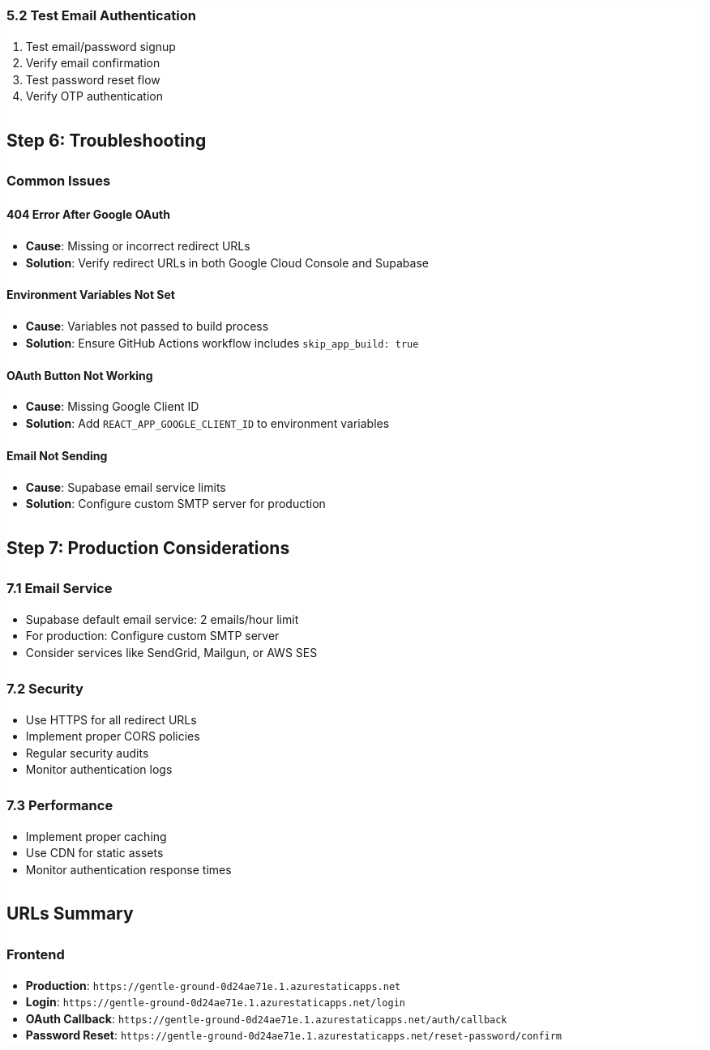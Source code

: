 ### 5.2 Test Email Authentication
1. Test email/password signup
2. Verify email confirmation
3. Test password reset flow
4. Verify OTP authentication

## Step 6: Troubleshooting

### Common Issues

#### 404 Error After Google OAuth
- **Cause**: Missing or incorrect redirect URLs
- **Solution**: Verify redirect URLs in both Google Cloud Console and Supabase

#### Environment Variables Not Set
- **Cause**: Variables not passed to build process
- **Solution**: Ensure GitHub Actions workflow includes `skip_app_build: true`

#### OAuth Button Not Working
- **Cause**: Missing Google Client ID
- **Solution**: Add `REACT_APP_GOOGLE_CLIENT_ID` to environment variables

#### Email Not Sending
- **Cause**: Supabase email service limits
- **Solution**: Configure custom SMTP server for production

## Step 7: Production Considerations

### 7.1 Email Service
- Supabase default email service: 2 emails/hour limit
- For production: Configure custom SMTP server
- Consider services like SendGrid, Mailgun, or AWS SES

### 7.2 Security
- Use HTTPS for all redirect URLs
- Implement proper CORS policies
- Regular security audits
- Monitor authentication logs

### 7.3 Performance
- Implement proper caching
- Use CDN for static assets
- Monitor authentication response times

## URLs Summary

### Frontend
- **Production**: `https://gentle-ground-0d24ae71e.1.azurestaticapps.net`
- **Login**: `https://gentle-ground-0d24ae71e.1.azurestaticapps.net/login`
- **OAuth Callback**: `https://gentle-ground-0d24ae71e.1.azurestaticapps.net/auth/callback`
- **Password Reset**: `https://gentle-ground-0d24ae71e.1.azurestaticapps.net/reset-password/confirm`
